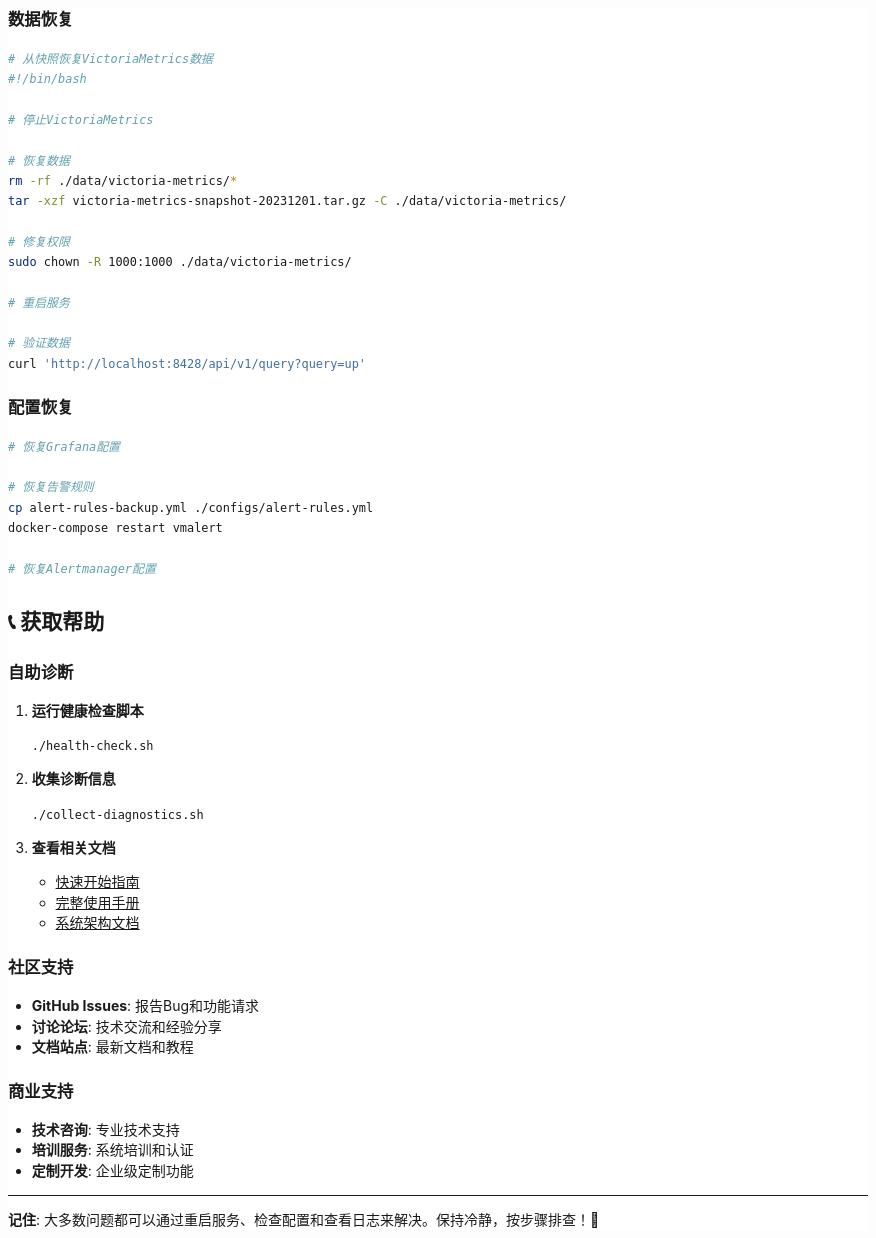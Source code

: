 ### 数据恢复

```bash
# 从快照恢复VictoriaMetrics数据
#!/bin/bash

# 停止VictoriaMetrics

# 恢复数据
rm -rf ./data/victoria-metrics/*
tar -xzf victoria-metrics-snapshot-20231201.tar.gz -C ./data/victoria-metrics/

# 修复权限
sudo chown -R 1000:1000 ./data/victoria-metrics/

# 重启服务

# 验证数据
curl 'http://localhost:8428/api/v1/query?query=up'
```

### 配置恢复

```bash
# 恢复Grafana配置

# 恢复告警规则
cp alert-rules-backup.yml ./configs/alert-rules.yml
docker-compose restart vmalert

# 恢复Alertmanager配置
```

## 📞 获取帮助

### 自助诊断

1. **运行健康检查脚本**
   ```bash
   ./health-check.sh
   ```

2. **收集诊断信息**
   ```bash
   ./collect-diagnostics.sh
   ```

3. **查看相关文档**
   - [快速开始指南](./quick-start.md)
   - [完整使用手册](./monitoring-installer-guide.md)
   - [系统架构文档](./system-architecture.md)

### 社区支持

- **GitHub Issues**: 报告Bug和功能请求
- **讨论论坛**: 技术交流和经验分享
- **文档站点**: 最新文档和教程

### 商业支持

- **技术咨询**: 专业技术支持
- **培训服务**: 系统培训和认证
- **定制开发**: 企业级定制功能

---

**记住**: 大多数问题都可以通过重启服务、检查配置和查看日志来解决。保持冷静，按步骤排查！🔧
